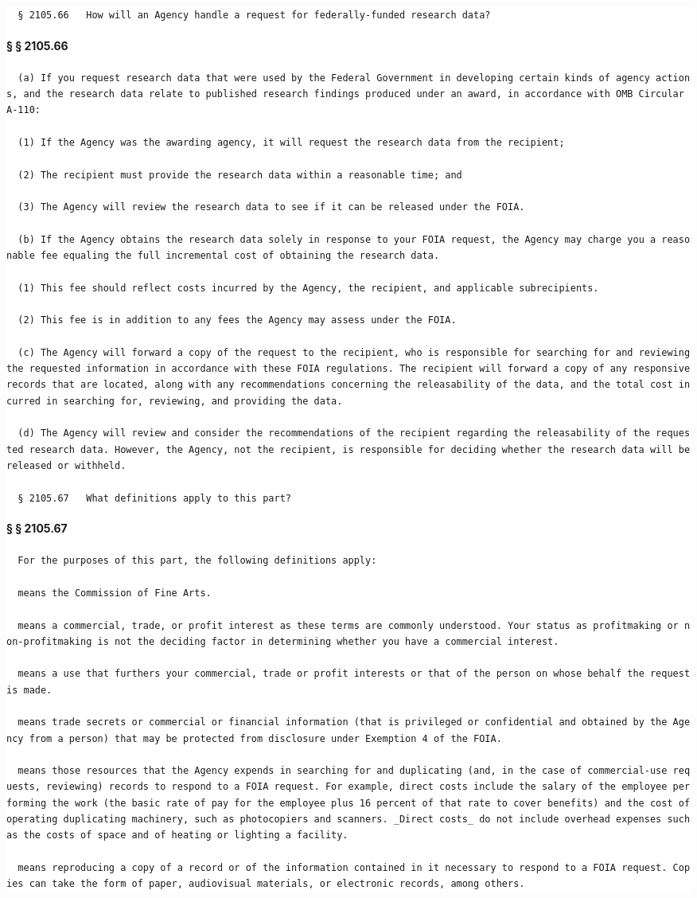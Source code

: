       § 2105.66   How will an Agency handle a request for federally-funded research data?

#### § § 2105.66

      (a) If you request research data that were used by the Federal Government in developing certain kinds of agency actions, and the research data relate to published research findings produced under an award, in accordance with OMB Circular A-110:

      (1) If the Agency was the awarding agency, it will request the research data from the recipient;

      (2) The recipient must provide the research data within a reasonable time; and

      (3) The Agency will review the research data to see if it can be released under the FOIA.

      (b) If the Agency obtains the research data solely in response to your FOIA request, the Agency may charge you a reasonable fee equaling the full incremental cost of obtaining the research data.

      (1) This fee should reflect costs incurred by the Agency, the recipient, and applicable subrecipients.

      (2) This fee is in addition to any fees the Agency may assess under the FOIA.

      (c) The Agency will forward a copy of the request to the recipient, who is responsible for searching for and reviewing the requested information in accordance with these FOIA regulations. The recipient will forward a copy of any responsive records that are located, along with any recommendations concerning the releasability of the data, and the total cost incurred in searching for, reviewing, and providing the data.

      (d) The Agency will review and consider the recommendations of the recipient regarding the releasability of the requested research data. However, the Agency, not the recipient, is responsible for deciding whether the research data will be released or withheld.

      § 2105.67   What definitions apply to this part?

#### § § 2105.67

      For the purposes of this part, the following definitions apply:

      means the Commission of Fine Arts.

      means a commercial, trade, or profit interest as these terms are commonly understood. Your status as profitmaking or non-profitmaking is not the deciding factor in determining whether you have a commercial interest.

      means a use that furthers your commercial, trade or profit interests or that of the person on whose behalf the request is made.

      means trade secrets or commercial or financial information (that is privileged or confidential and obtained by the Agency from a person) that may be protected from disclosure under Exemption 4 of the FOIA.

      means those resources that the Agency expends in searching for and duplicating (and, in the case of commercial-use requests, reviewing) records to respond to a FOIA request. For example, direct costs include the salary of the employee performing the work (the basic rate of pay for the employee plus 16 percent of that rate to cover benefits) and the cost of operating duplicating machinery, such as photocopiers and scanners. _Direct costs_ do not include overhead expenses such as the costs of space and of heating or lighting a facility.

      means reproducing a copy of a record or of the information contained in it necessary to respond to a FOIA request. Copies can take the form of paper, audiovisual materials, or electronic records, among others.
